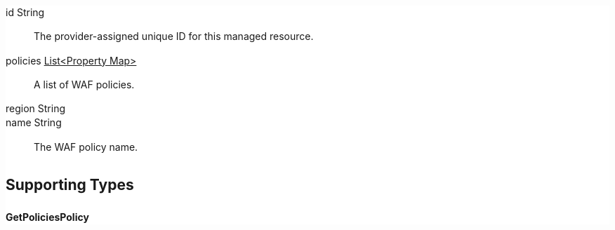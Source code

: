 <div>
<pulumi-choosable type="language" values="yaml">
<dl class="resources-properties"><dt class="property-"
            title="">
        <span id="id_yaml">
<a data-swiftype-name="resource-property" data-swiftype-type="text" href="#id_yaml" style="color: inherit; text-decoration: inherit;">id</a>
</span>
        <span class="property-indicator"></span>
        <span class="property-type">String</span>
    </dt>
    <dd><p>The provider-assigned unique ID for this managed resource.</p>
</dd><dt class="property-"
            title="">
        <span id="policies_yaml">
<a data-swiftype-name="resource-property" data-swiftype-type="text" href="#policies_yaml" style="color: inherit; text-decoration: inherit;">policies</a>
</span>
        <span class="property-indicator"></span>
        <span class="property-type"><a href="#getpoliciespolicy">List&lt;Property Map&gt;</a></span>
    </dt>
    <dd><p>A list of WAF policies.</p>
</dd><dt class="property-"
            title="">
        <span id="region_yaml">
<a data-swiftype-name="resource-property" data-swiftype-type="text" href="#region_yaml" style="color: inherit; text-decoration: inherit;">region</a>
</span>
        <span class="property-indicator"></span>
        <span class="property-type">String</span>
    </dt>
    <dd></dd><dt class="property-"
            title="">
        <span id="name_yaml">
<a data-swiftype-name="resource-property" data-swiftype-type="text" href="#name_yaml" style="color: inherit; text-decoration: inherit;">name</a>
</span>
        <span class="property-indicator"></span>
        <span class="property-type">String</span>
    </dt>
    <dd><p>The WAF policy name.</p>
</dd></dl>
</pulumi-choosable>
</div>




## Supporting Types


<h4 id="getpoliciespolicy">Get<wbr>Policies<wbr>Policy</h4>
